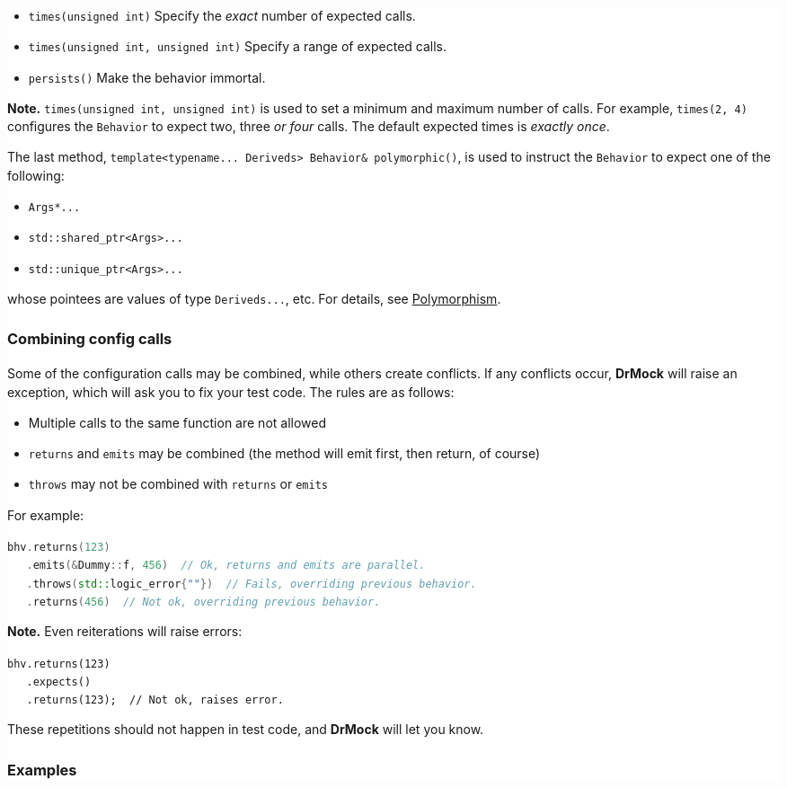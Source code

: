 * `times(unsigned int)`
  Specify the _exact_ number of expected calls.

* `times(unsigned int, unsigned int)`
  Specify a range of expected calls.

* `persists()`
  Make the behavior immortal.

**Note.** `times(unsigned int, unsigned int)` is used to set a minimum
and maximum number of calls. For example, `times(2, 4)` configures the
`Behavior` to expect two, three _or four_ calls. The default expected
times is _exactly once_.

The last method, `template<typename... Deriveds> Behavior& polymorphic()`,
is used to instruct the `Behavior` to expect one of the following:

* `Args*...`

* `std::shared_ptr<Args>...`

* `std::unique_ptr<Args>...`

whose pointees are values of type `Deriveds...`, etc.  For details, see
[Polymorphism](polymorphism).

### Combining config calls

Some of the configuration calls may be combined, while others create
conflicts. If any conflicts occur, **DrMock** will raise an exception,
which will ask you to fix your test code. The rules are as follows:

* Multiple calls to the same function are not allowed

* `returns` and `emits` may be combined (the method will emit first,
  then return, of course)

* `throws` may not be combined with `returns` or `emits`

For example:
```cpp
bhv.returns(123)
   .emits(&Dummy::f, 456)  // Ok, returns and emits are parallel.
   .throws(std::logic_error{""})  // Fails, overriding previous behavior.
   .returns(456)  // Not ok, overriding previous behavior.
```

**Note.** Even reiterations will raise errors:
```
bhv.returns(123)
   .expects()
   .returns(123);  // Not ok, raises error.
```
These repetitions should not happen in test code, and **DrMock** will
let you know.

### Examples

